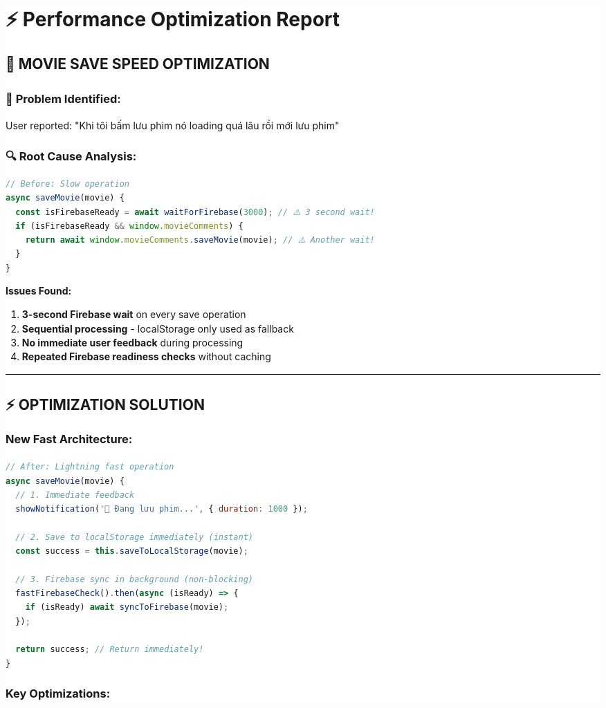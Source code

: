# ⚡ Performance Optimization Report

## 🚀 **MOVIE SAVE SPEED OPTIMIZATION**

### 🐌 **Problem Identified:**
User reported: "Khi tôi bấm lưu phim nó loading quá lâu rồi mới lưu phim"

### 🔍 **Root Cause Analysis:**
```javascript
// Before: Slow operation
async saveMovie(movie) {
  const isFirebaseReady = await waitForFirebase(3000); // ⚠️ 3 second wait!
  if (isFirebaseReady && window.movieComments) {
    return await window.movieComments.saveMovie(movie); // ⚠️ Another wait!
  }
}
```

**Issues Found:**
1. **3-second Firebase wait** on every save operation
2. **Sequential processing** - localStorage only used as fallback
3. **No immediate user feedback** during processing
4. **Repeated Firebase readiness checks** without caching

---

## ⚡ **OPTIMIZATION SOLUTION**

### **New Fast Architecture:**
```javascript
// After: Lightning fast operation
async saveMovie(movie) {
  // 1. Immediate feedback
  showNotification('💾 Đang lưu phim...', { duration: 1000 });
  
  // 2. Save to localStorage immediately (instant)
  const success = this.saveToLocalStorage(movie);
  
  // 3. Firebase sync in background (non-blocking)
  fastFirebaseCheck().then(async (isReady) => {
    if (isReady) await syncToFirebase(movie);
  });
  
  return success; // Return immediately!
}
```

### **Key Optimizations:**
